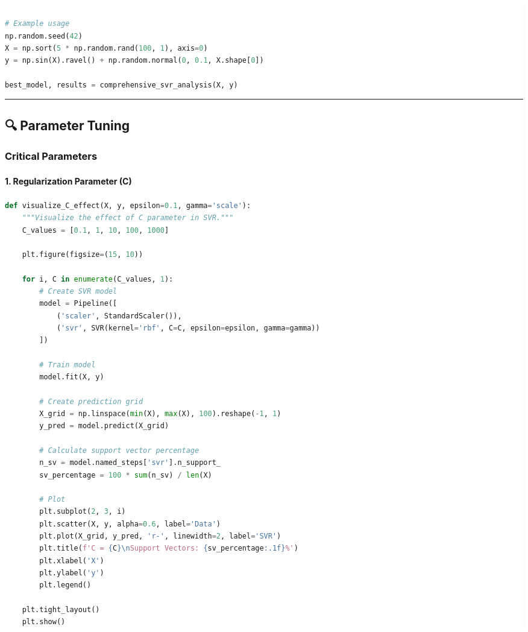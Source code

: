```python

# Example usage
np.random.seed(42)
X = np.sort(5 * np.random.rand(100, 1), axis=0)
y = np.sin(X).ravel() + np.random.normal(0, 0.1, X.shape[0])

best_model, results = comprehensive_svr_analysis(X, y)
```

---

## 🔍 Parameter Tuning

### Critical Parameters

#### 1. **Regularization Parameter (C)**

```python
def visualize_C_effect(X, y, epsilon=0.1, gamma='scale'):
    """Visualize the effect of C parameter in SVR."""
    C_values = [0.1, 1, 10, 100, 1000]
    
    plt.figure(figsize=(15, 10))
    
    for i, C in enumerate(C_values, 1):
        # Create SVR model
        model = Pipeline([
            ('scaler', StandardScaler()),
            ('svr', SVR(kernel='rbf', C=C, epsilon=epsilon, gamma=gamma))
        ])
        
        # Train model
        model.fit(X, y)
        
        # Create prediction grid
        X_grid = np.linspace(min(X), max(X), 100).reshape(-1, 1)
        y_pred = model.predict(X_grid)
        
        # Calculate support vector percentage
        n_sv = model.named_steps['svr'].n_support_
        sv_percentage = 100 * sum(n_sv) / len(X)
        
        # Plot
        plt.subplot(2, 3, i)
        plt.scatter(X, y, alpha=0.6, label='Data')
        plt.plot(X_grid, y_pred, 'r-', linewidth=2, label='SVR')
        plt.title(f'C = {C}\nSupport Vectors: {sv_percentage:.1f}%')
        plt.xlabel('X')
        plt.ylabel('y')
        plt.legend()
    
    plt.tight_layout()
    plt.show()
```
